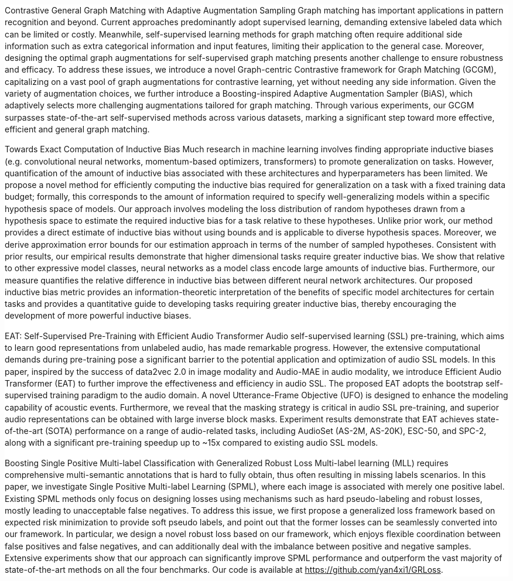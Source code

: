 Contrastive General Graph Matching with Adaptive Augmentation Sampling
Graph matching has important applications in pattern recognition and beyond. Current approaches predominantly adopt supervised learning, demanding extensive labeled data which can be limited or costly. Meanwhile, self-supervised learning methods for graph matching often require additional side information such as extra categorical information and input features, limiting their application to the general case. Moreover, designing the optimal graph augmentations for self-supervised graph matching presents another challenge to ensure robustness and efficacy. To address these issues, we introduce a novel Graph-centric Contrastive framework for Graph Matching (GCGM), capitalizing on a vast pool of graph augmentations for contrastive learning, yet without needing any side information. Given the variety of augmentation choices, we further introduce a Boosting-inspired Adaptive Augmentation Sampler (BiAS), which adaptively selects more challenging augmentations tailored for graph matching. Through various experiments, our GCGM surpasses state-of-the-art self-supervised methods across various datasets, marking a significant step toward more effective, efficient and general graph matching.

Towards Exact Computation of Inductive Bias
Much research in machine learning involves finding appropriate inductive biases (e.g. convolutional neural networks, momentum-based optimizers, transformers) to promote generalization on tasks. However, quantification of the amount of inductive bias associated with these architectures and hyperparameters has been limited. We propose a novel method for efficiently computing the inductive bias required for generalization on a task with a fixed training data budget; formally, this corresponds to the amount of information required to specify well-generalizing models within a specific hypothesis space of models. Our approach involves modeling the loss distribution of random hypotheses drawn from a hypothesis space to estimate the required inductive bias for a task relative to these hypotheses. Unlike prior work, our method provides a direct estimate of inductive bias without using bounds and is applicable to diverse hypothesis spaces. Moreover, we derive approximation error bounds for our estimation approach in terms of the number of sampled hypotheses. Consistent with prior results, our empirical results demonstrate that higher dimensional tasks require greater inductive bias. We show that relative to other expressive model classes, neural networks as a model class encode large amounts of inductive bias. Furthermore, our measure quantifies the relative difference in inductive bias between different neural network architectures. Our proposed inductive bias metric provides an information-theoretic interpretation of the benefits of specific model architectures for certain tasks and provides a quantitative guide to developing tasks requiring greater inductive bias, thereby encouraging the development of more powerful inductive biases.

EAT: Self-Supervised Pre-Training with Efficient Audio Transformer
Audio self-supervised learning (SSL) pre-training, which aims to learn good representations from unlabeled audio, has made remarkable progress. However, the extensive computational demands during pre-training pose a significant barrier to the potential application and optimization of audio SSL models. In this paper, inspired by the success of data2vec 2.0 in image modality and Audio-MAE in audio modality, we introduce Efficient Audio Transformer (EAT) to further improve the effectiveness and efficiency in audio SSL. The proposed EAT adopts the bootstrap self-supervised training paradigm to the audio domain. A novel Utterance-Frame Objective (UFO) is designed to enhance the modeling capability of acoustic events. Furthermore, we reveal that the masking strategy is critical in audio SSL pre-training, and superior audio representations can be obtained with large inverse block masks. Experiment results demonstrate that EAT achieves state-of-the-art (SOTA) performance on a range of audio-related tasks, including AudioSet (AS-2M, AS-20K), ESC-50, and SPC-2, along with a significant pre-training speedup up to ~15x compared to existing audio SSL models.

Boosting Single Positive Multi-label Classification with Generalized Robust Loss
Multi-label learning (MLL) requires comprehensive multi-semantic annotations that is hard to fully obtain, thus often resulting in missing labels scenarios. In this paper, we investigate Single Positive Multi-label Learning (SPML), where each image is associated with merely one positive label. Existing SPML methods only focus on designing losses using mechanisms such as hard pseudo-labeling and robust losses, mostly leading to unacceptable false negatives. To address this issue, we first propose a generalized loss framework based on expected risk minimization to provide soft pseudo labels, and point out that the former losses can be seamlessly converted into our framework. In particular, we design a novel robust loss based on our framework, which enjoys flexible coordination between false positives and false negatives, and can additionally deal with the imbalance between positive and negative samples. Extensive experiments show that our approach can significantly improve SPML performance and outperform the vast majority of state-of-the-art methods on all the four benchmarks. Our code is available at https://github.com/yan4xi1/GRLoss.
